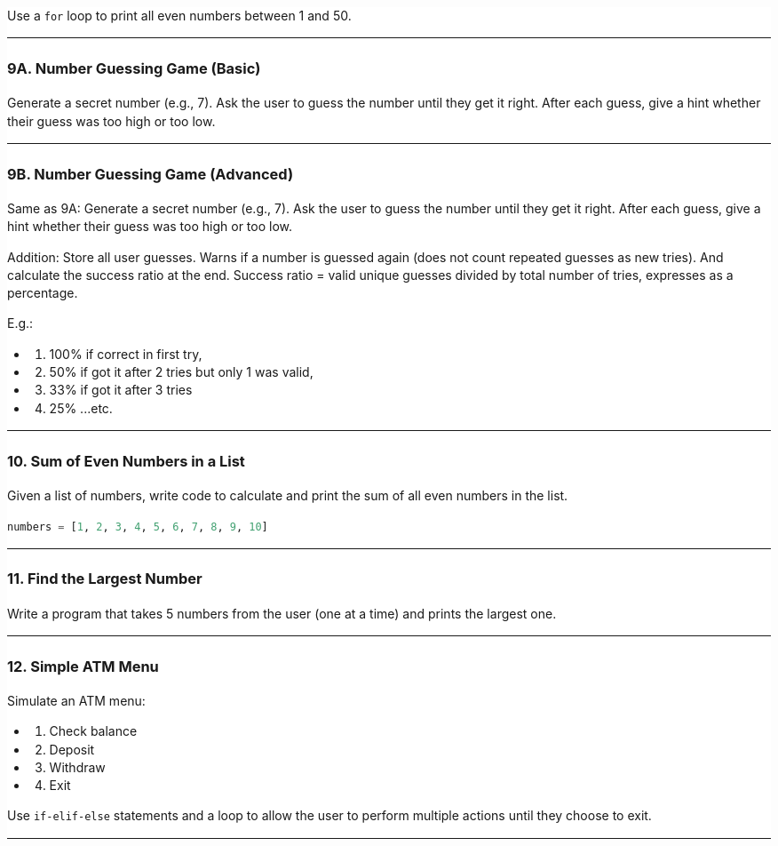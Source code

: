Use a `for` loop to print all even numbers between 1 and 50.

---

### 9A. **Number Guessing Game (Basic)**

Generate a secret number (e.g., 7). Ask the user to guess the number until they get it right. After each guess, give a hint whether their guess was too high or too low.

---

### 9B. **Number Guessing Game (Advanced)**

Same as 9A: Generate a secret number (e.g., 7). Ask the user to guess the number until they get it right. After each guess, give a hint whether their guess was too high or too low.

Addition: Store all user guesses. Warns if a number is guessed again (does not count repeated guesses as new tries). And calculate the success ratio at the end. Success ratio = valid unique guesses divided by total number of tries, expresses as a percentage.

E.g.:

* 1. 100% if correct in first try,
* 2. 50% if got it after 2 tries but only 1 was valid, 
* 3. 33% if got it after 3 tries 
* 4. 25% ...etc.


---

### 10. **Sum of Even Numbers in a List**

Given a list of numbers, write code to calculate and print the sum of all even numbers in the list.

```python
numbers = [1, 2, 3, 4, 5, 6, 7, 8, 9, 10]
```

---

### 11. **Find the Largest Number**

Write a program that takes 5 numbers from the user (one at a time) and prints the largest one.

---

### 12. **Simple ATM Menu**

Simulate an ATM menu:

* 1. Check balance
* 2. Deposit
* 3. Withdraw
* 4. Exit

Use `if-elif-else` statements and a loop to allow the user to perform multiple actions until they choose to exit.

---